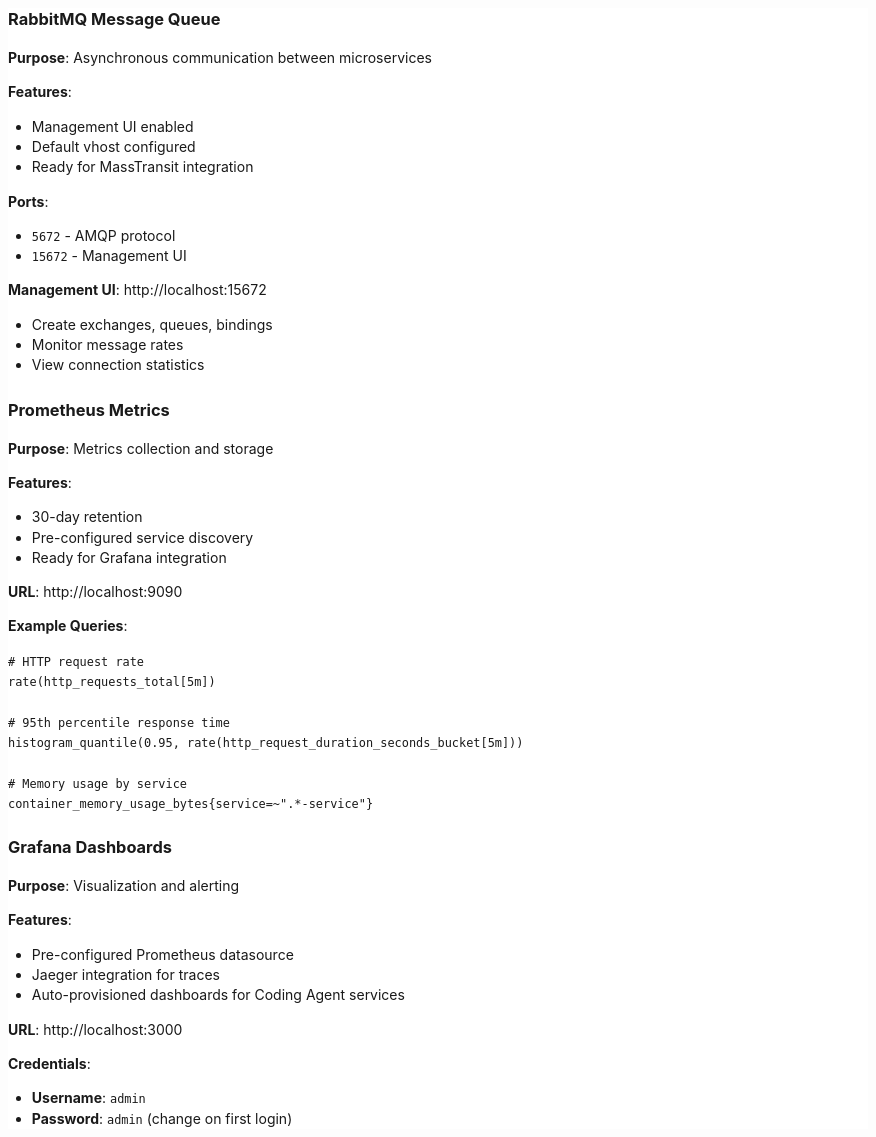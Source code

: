 ### RabbitMQ Message Queue

**Purpose**: Asynchronous communication between microservices

**Features**:
- Management UI enabled
- Default vhost configured
- Ready for MassTransit integration

**Ports**:
- `5672` - AMQP protocol
- `15672` - Management UI

**Management UI**: http://localhost:15672
- Create exchanges, queues, bindings
- Monitor message rates
- View connection statistics

### Prometheus Metrics

**Purpose**: Metrics collection and storage

**Features**:
- 30-day retention
- Pre-configured service discovery
- Ready for Grafana integration

**URL**: http://localhost:9090

**Example Queries**:
```promql
# HTTP request rate
rate(http_requests_total[5m])

# 95th percentile response time
histogram_quantile(0.95, rate(http_request_duration_seconds_bucket[5m]))

# Memory usage by service
container_memory_usage_bytes{service=~".*-service"}
```

### Grafana Dashboards

**Purpose**: Visualization and alerting

**Features**:
- Pre-configured Prometheus datasource
- Jaeger integration for traces
- Auto-provisioned dashboards for Coding Agent services

**URL**: http://localhost:3000

**Credentials**:
- **Username**: `admin`
- **Password**: `admin` (change on first login)

